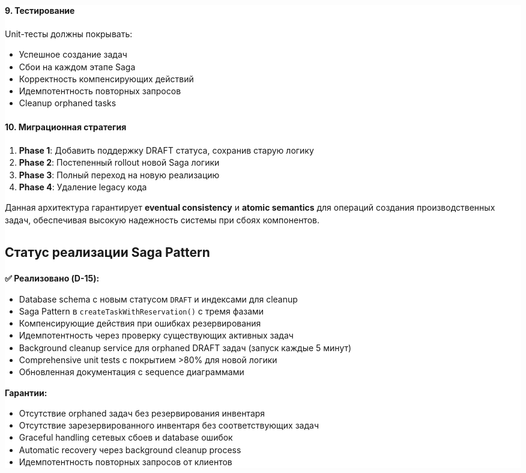 #### 9. Тестирование

Unit-тесты должны покрывать:
- Успешное создание задач
- Сбои на каждом этапе Saga
- Корректность компенсирующих действий
- Идемпотентность повторных запросов
- Cleanup orphaned tasks

#### 10. Миграционная стратегия

1. **Phase 1**: Добавить поддержку DRAFT статуса, сохранив старую логику
2. **Phase 2**: Постепенный rollout новой Saga логики
3. **Phase 3**: Полный переход на новую реализацию
4. **Phase 4**: Удаление legacy кода

Данная архитектура гарантирует **eventual consistency** и **atomic semantics** для операций создания производственных задач, обеспечивая высокую надежность системы при сбоях компонентов.

## Статус реализации Saga Pattern

**✅ Реализовано (D-15):**
- Database schema с новым статусом `DRAFT` и индексами для cleanup
- Saga Pattern в `createTaskWithReservation()` с тремя фазами
- Компенсирующие действия при ошибках резервирования
- Идемпотентность через проверку существующих активных задач
- Background cleanup service для orphaned DRAFT задач (запуск каждые 5 минут)
- Comprehensive unit tests с покрытием >80% для новой логики
- Обновленная документация с sequence диаграммами

**Гарантии:**
- Отсутствие orphaned задач без резервирования инвентаря
- Отсутствие зарезервированного инвентаря без соответствующих задач
- Graceful handling сетевых сбоев и database ошибок
- Automatic recovery через background cleanup process
- Идемпотентность повторных запросов от клиентов

